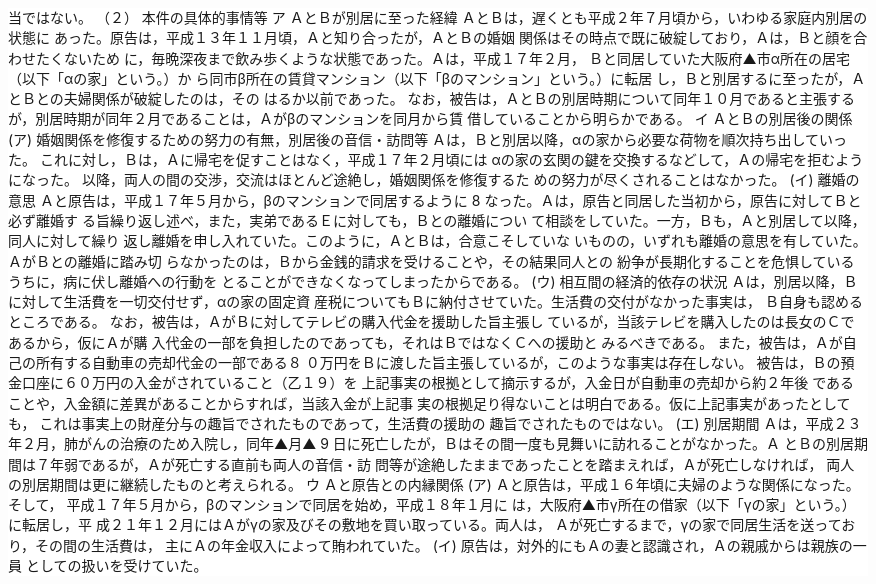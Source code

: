 当ではない。 
（２） 本件の具体的事情等 
ア ＡとＢが別居に至った経緯 
ＡとＢは，遅くとも平成２年７月頃から，いわゆる家庭内別居の状態に
あった。原告は，平成１３年１１月頃，Ａと知り合ったが，ＡとＢの婚姻
関係はその時点で既に破綻しており，Ａは，Ｂと顔を合わせたくないため
に，毎晩深夜まで飲み歩くような状態であった。Ａは，平成１７年２月，
Ｂと同居していた大阪府▲市α所在の居宅（以下「αの家」という。）か
ら同市β所在の賃貸マンション（以下「βのマンション」という。）に転居
し，Ｂと別居するに至ったが，ＡとＢとの夫婦関係が破綻したのは，その
はるか以前であった。 
なお，被告は，ＡとＢの別居時期について同年１０月であると主張する
が，別居時期が同年２月であることは，Ａがβのマンションを同月から賃
借していることから明らかである。 
イ ＡとＢの別居後の関係 
(ア) 婚姻関係を修復するための努力の有無，別居後の音信・訪問等 
Ａは，Ｂと別居以降，αの家から必要な荷物を順次持ち出していった。
これに対し，Ｂは，Ａに帰宅を促すことはなく，平成１７年２月頃には
αの家の玄関の鍵を交換するなどして，Ａの帰宅を拒むようになった。
以降，両人の間の交渉，交流はほとんど途絶し，婚姻関係を修復するた
めの努力が尽くされることはなかった。 
(イ) 離婚の意思 
Ａと原告は，平成１７年５月から，βのマンションで同居するように
 8 
なった。Ａは，原告と同居した当初から，原告に対してＢと必ず離婚す
る旨繰り返し述べ，また，実弟であるＥに対しても，Ｂとの離婚につい
て相談をしていた。一方，Ｂも，Ａと別居して以降，同人に対して繰り
返し離婚を申し入れていた。このように，ＡとＢは，合意こそしていな
いものの，いずれも離婚の意思を有していた。ＡがＢとの離婚に踏み切
らなかったのは，Ｂから金銭的請求を受けることや，その結果同人との
紛争が長期化することを危惧しているうちに，病に伏し離婚への行動を
とることができなくなってしまったからである。 
(ウ) 相互間の経済的依存の状況 
Ａは，別居以降，Ｂに対して生活費を一切交付せず，αの家の固定資
産税についてもＢに納付させていた。生活費の交付がなかった事実は，
Ｂ自身も認めるところである。 
なお，被告は，ＡがＢに対してテレビの購入代金を援助した旨主張し
ているが，当該テレビを購入したのは長女のＣであるから，仮にＡが購
入代金の一部を負担したのであっても，それはＢではなくＣへの援助と
みるべきである。 
また，被告は，Ａが自己の所有する自動車の売却代金の一部である８
０万円をＢに渡した旨主張しているが，このような事実は存在しない。
被告は，Ｂの預金口座に６０万円の入金がされていること（乙１９）を
上記事実の根拠として摘示するが，入金日が自動車の売却から約２年後
であることや，入金額に差異があることからすれば，当該入金が上記事
実の根拠足り得ないことは明白である。仮に上記事実があったとしても，
これは事実上の財産分与の趣旨でされたものであって，生活費の援助の
趣旨でされたものではない。 
(エ) 別居期間 
Ａは，平成２３年２月，肺がんの治療のため入院し，同年▲月▲
 9 
日に死亡したが，Ｂはその間一度も見舞いに訪れることがなかった。Ａ
とＢの別居期間は７年弱であるが，Ａが死亡する直前も両人の音信・訪
問等が途絶したままであったことを踏まえれば，Ａが死亡しなければ，
両人の別居期間は更に継続したものと考えられる。 
ウ Ａと原告との内縁関係 
(ア) Ａと原告は，平成１６年頃に夫婦のような関係になった。そして，
平成１７年５月から，βのマンションで同居を始め，平成１８年１月に
は，大阪府▲市γ所在の借家（以下「γの家」という。）に転居し，平
成２１年１２月にはＡがγの家及びその敷地を買い取っている。両人は，
Ａが死亡するまで，γの家で同居生活を送っており，その間の生活費は，
主にＡの年金収入によって賄われていた。 
(イ) 原告は，対外的にもＡの妻と認識され，Ａの親戚からは親族の一員
としての扱いを受けていた。 